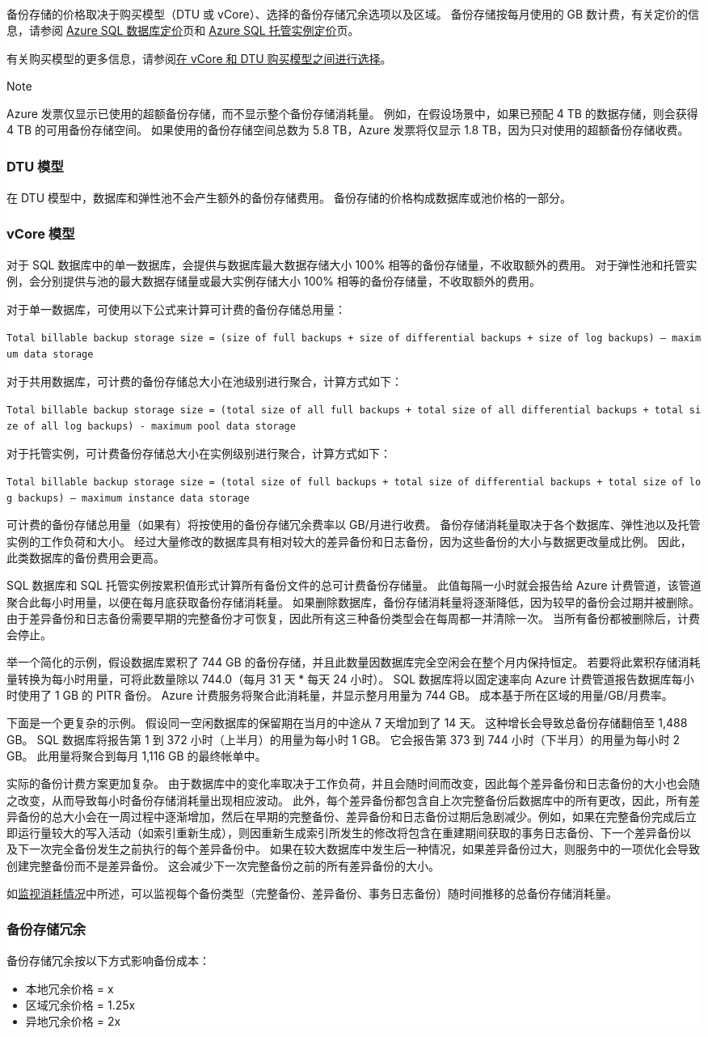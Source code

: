 备份存储的价格取决于购买模型（DTU 或 vCore）、选择的备份存储冗余选项以及区域。 备份存储按每月使用的 GB 数计费，有关定价的信息，请参阅 [Azure SQL 数据库定价](https://azure.microsoft.com/pricing/details/sql-database/single/)页和 [Azure SQL 托管实例定价](https://azure.microsoft.com/pricing/details/azure-sql/sql-managed-instance/single/)页。 

有关购买模型的更多信息，请参阅[在 vCore 和 DTU 购买模型之间进行选择](purchasing-models.md)。

> [!NOTE]
> Azure 发票仅显示已使用的超额备份存储，而不显示整个备份存储消耗量。 例如，在假设场景中，如果已预配 4 TB 的数据存储，则会获得 4 TB 的可用备份存储空间。 如果使用的备份存储空间总数为 5.8 TB，Azure 发票将仅显示 1.8 TB，因为只对使用的超额备份存储收费。

### <a name="dtu-model"></a>DTU 模型

在 DTU 模型中，数据库和弹性池不会产生额外的备份存储费用。 备份存储的价格构成数据库或池价格的一部分。

### <a name="vcore-model"></a>vCore 模型

对于 SQL 数据库中的单一数据库，会提供与数据库最大数据存储大小 100% 相等的备份存储量，不收取额外的费用。 对于弹性池和托管实例，会分别提供与池的最大数据存储量或最大实例存储大小 100% 相等的备份存储量，不收取额外的费用。 

对于单一数据库，可使用以下公式来计算可计费的备份存储总用量：

`Total billable backup storage size = (size of full backups + size of differential backups + size of log backups) – maximum data storage`

对于共用数据库，可计费的备份存储总大小在池级别进行聚合，计算方式如下：

`Total billable backup storage size = (total size of all full backups + total size of all differential backups + total size of all log backups) - maximum pool data storage`

对于托管实例，可计费备份存储总大小在实例级别进行聚合，计算方式如下：

`Total billable backup storage size = (total size of full backups + total size of differential backups + total size of log backups) – maximum instance data storage`

可计费的备份存储总用量（如果有）将按使用的备份存储冗余费率以 GB/月进行收费。 备份存储消耗量取决于各个数据库、弹性池以及托管实例的工作负荷和大小。 经过大量修改的数据库具有相对较大的差异备份和日志备份，因为这些备份的大小与数据更改量成比例。 因此，此类数据库的备份费用会更高。

SQL 数据库和 SQL 托管实例按累积值形式计算所有备份文件的总可计费备份存储量。 此值每隔一小时就会报告给 Azure 计费管道，该管道聚合此每小时用量，以便在每月底获取备份存储消耗量。 如果删除数据库，备份存储消耗量将逐渐降低，因为较早的备份会过期并被删除。 由于差异备份和日志备份需要早期的完整备份才可恢复，因此所有这三种备份类型会在每周都一并清除一次。 当所有备份都被删除后，计费会停止。 

举一个简化的示例，假设数据库累积了 744 GB 的备份存储，并且此数量因数据库完全空闲会在整个月内保持恒定。 若要将此累积存储消耗量转换为每小时用量，可将此数量除以 744.0（每月 31 天 * 每天 24 小时）。 SQL 数据库将以固定速率向 Azure 计费管道报告数据库每小时使用了 1 GB 的 PITR 备份。 Azure 计费服务将聚合此消耗量，并显示整月用量为 744 GB。 成本基于所在区域的用量/GB/月费率。

下面是一个更复杂的示例。 假设同一空闲数据库的保留期在当月的中途从 7 天增加到了 14 天。 这种增长会导致总备份存储翻倍至 1,488 GB。 SQL 数据库将报告第 1 到 372 小时（上半月）的用量为每小时 1 GB。 它会报告第 373 到 744 小时（下半月）的用量为每小时 2 GB。 此用量将聚合到每月 1,116 GB 的最终帐单中。

实际的备份计费方案更加复杂。 由于数据库中的变化率取决于工作负荷，并且会随时间而改变，因此每个差异备份和日志备份的大小也会随之改变，从而导致每小时备份存储消耗量出现相应波动。 此外，每个差异备份都包含自上次完整备份后数据库中的所有更改，因此，所有差异备份的总大小会在一周过程中逐渐增加，然后在早期的完整备份、差异备份和日志备份过期后急剧减少。例如，如果在完整备份完成后立即运行量较大的写入活动（如索引重新生成），则因重新生成索引所发生的修改将包含在重建期间获取的事务日志备份、下一个差异备份以及下一次完全备份发生之前执行的每个差异备份中。 如果在较大数据库中发生后一种情况，如果差异备份过大，则服务中的一项优化会导致创建完整备份而不是差异备份。 这会减少下一次完整备份之前的所有差异备份的大小。

如[监视消耗情况](#monitor-consumption)中所述，可以监视每个备份类型（完整备份、差异备份、事务日志备份）随时间推移的总备份存储消耗量。

### <a name="backup-storage-redundancy"></a>备份存储冗余

备份存储冗余按以下方式影响备份成本：
- 本地冗余价格 = x
- 区域冗余价格 = 1.25x
- 异地冗余价格 = 2x
